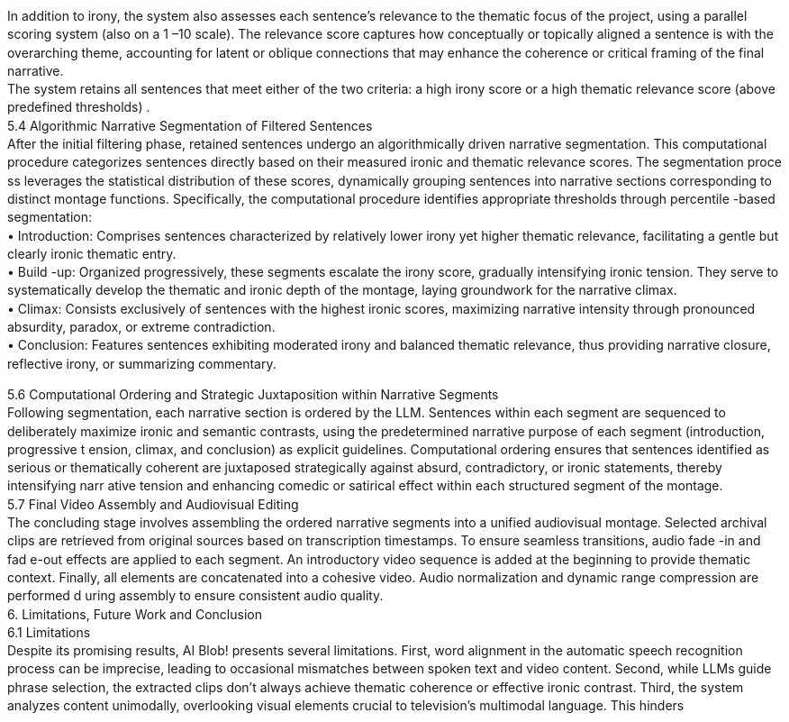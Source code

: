 In addition to irony, the system also assesses each sentence’s relevance to the thematic focus of the 
project, using a parallel scoring system (also on a 1 –10 scale). The relevance score captures how 
conceptually or topically aligned a sentence is with the  overarching theme, accounting for latent or 
oblique connections that may enhance the coherence or critical framing of the final narrative.  
The system retains all sentences that meet either of the two criteria: a high irony score or a high 
thematic relevance score  (above predefined thresholds) .  
5.4 Algorithmic Narrative Segmentation of Filtered Sentences  
After the initial filtering phase, retained sentences undergo an algorithmically driven narrative 
segmentation. This computational procedure categorizes sentences directly based on their measured 
ironic and thematic relevance scores. The segmentation proce ss leverages the statistical distribution 
of these scores, dynamically grouping sentences into narrative sections corresponding to distinct 
montage functions. Specifically, the computational procedure identifies appropriate thresholds 
through percentile -based segmentation:  
• Introduction: Comprises sentences characterized by relatively lower irony yet higher thematic 
relevance, facilitating a gentle but clearly ironic thematic entry.  
• Build -up: Organized progressively, these segments escalate the irony score, gradually 
intensifying ironic tension. They serve to systematically develop the thematic and ironic depth 
of the montage, laying groundwork for the narrative climax.  
• Climax: Consists exclusively of sentences with the highest ironic scores, maximizing 
narrative intensity through pronounced absurdity, paradox, or extreme contradiction.  
• Conclusion: Features sentences exhibiting moderated irony and balanced thematic relevance, 
thus providing narrative closure, reflective irony, or summarizing commentary.  

5.6 Computational Ordering and Strategic Juxtaposition within Narrative Segments  
Following segmentation, each narrative section is ordered by the LLM. Sentences within each 
segment are sequenced to deliberately maximize ironic and semantic contrasts, using the 
predetermined narrative purpose of each segment (introduction, progressive t ension, climax, and 
conclusion) as explicit guidelines. Computational ordering ensures that sentences identified as serious 
or thematically coherent are juxtaposed strategically against absurd, contradictory, or ironic 
statements, thereby intensifying narr ative tension and enhancing comedic or satirical effect within 
each structured segment of the montage.  
5.7 Final Video Assembly and Audiovisual Editing  
The concluding stage involves assembling the ordered narrative segments into a unified audiovisual 
montage. Selected archival clips are retrieved from original sources based on transcription 
timestamps. To ensure seamless transitions, audio fade -in and fad e-out effects are applied to each 
segment. An introductory video sequence is added at the beginning to provide thematic context. 
Finally, all elements are concatenated into a cohesive video. Audio normalization and dynamic range 
compression are performed d uring assembly to ensure consistent audio quality.   
6. Limitations, Future Work and Conclusion  
6.1 Limitations  
Despite its promising results, AI Blob!  presents several limitations. First, word alignment in the 
automatic speech recognition process can be imprecise, leading to occasional mismatches between 
spoken text and video content. Second, while LLMs guide phrase selection, the extracted clips don’t 
always achieve thematic coherence or effective ironic contrast. Third, the system analyzes content 
unimodally, overlooking visual elements crucial to television’s multimodal language. This hinders 
